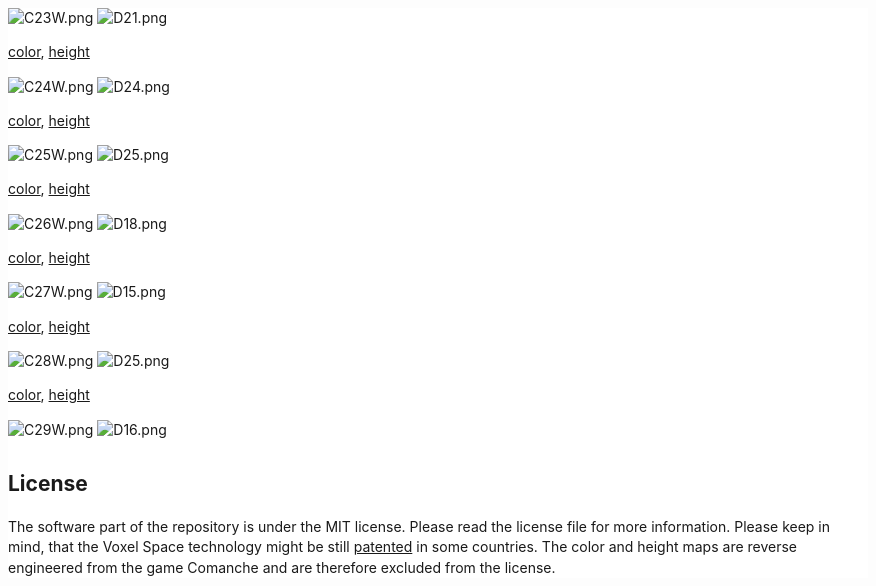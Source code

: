 ![C23W.png](images/thumbnails/C23W.png)
![D21.png](images/thumbnails/D21.png)

[color](maps/C24W.png),
[height](maps/D24.png)

![C24W.png](images/thumbnails/C24W.png)
![D24.png](images/thumbnails/D24.png)

[color](maps/C25W.png),
[height](maps/D25.png)

![C25W.png](images/thumbnails/C25W.png)
![D25.png](images/thumbnails/D25.png)

[color](maps/C26W.png),
[height](maps/D18.png)

![C26W.png](images/thumbnails/C26W.png)
![D18.png](images/thumbnails/D18.png)

[color](maps/C27W.png),
[height](maps/D15.png)

![C27W.png](images/thumbnails/C27W.png)
![D15.png](images/thumbnails/D15.png)

[color](maps/C28W.png),
[height](maps/D25.png)

![C28W.png](images/thumbnails/C28W.png)
![D25.png](images/thumbnails/D25.png)

[color](maps/C29W.png),
[height](maps/D16.png)

![C29W.png](images/thumbnails/C29W.png)
![D16.png](images/thumbnails/D16.png)

## License

The software part of the repository is under the MIT license. Please read the license file for more information. Please keep in mind, that the Voxel Space technology might be still [patented](https://patents.justia.com/assignee/novalogic-inc) in some countries. The color and height maps are reverse engineered from the game Comanche and are therefore excluded from the license.
